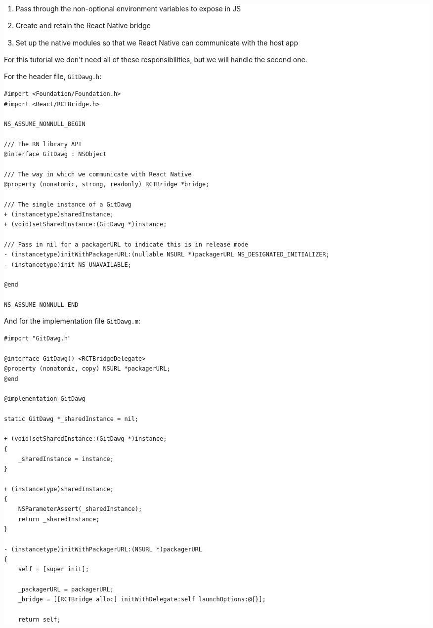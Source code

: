 1.  Pass through the non-optional environment variables to expose in JS

2.  Create and retain the React Native bridge

3.  Set up the native modules so that we React Native can communicate with the host app

For this tutorial we don't need all of these responsibilities, but we will handle the second one.

For the header file, `GitDawg.h`:

```objc
#import <Foundation/Foundation.h>
#import <React/RCTBridge.h>

NS_ASSUME_NONNULL_BEGIN

/// The RN library API
@interface GitDawg : NSObject

/// The way in which we communicate with React Native
@property (nonatomic, strong, readonly) RCTBridge *bridge;

/// The single instance of a GitDawg
+ (instancetype)sharedInstance;
+ (void)setSharedInstance:(GitDawg *)instance;

/// Pass in nil for a packagerURL to indicate this is in release mode
- (instancetype)initWithPackagerURL:(nullable NSURL *)packagerURL NS_DESIGNATED_INITIALIZER;
- (instancetype)init NS_UNAVAILABLE;

@end

NS_ASSUME_NONNULL_END
```

And for the implementation file `GitDawg.m`:

```objc
#import "GitDawg.h"

@interface GitDawg() <RCTBridgeDelegate>
@property (nonatomic, copy) NSURL *packagerURL;
@end

@implementation GitDawg

static GitDawg *_sharedInstance = nil;

+ (void)setSharedInstance:(GitDawg *)instance;
{
    _sharedInstance = instance;
}

+ (instancetype)sharedInstance;
{
    NSParameterAssert(_sharedInstance);
    return _sharedInstance;
}

- (instancetype)initWithPackagerURL:(NSURL *)packagerURL
{
    self = [super init];

    _packagerURL = packagerURL;
    _bridge = [[RCTBridge alloc] initWithDelegate:self launchOptions:@{}];

    return self;
```

[draw_tick]: http://2.bp.blogspot.com/_PekcT72-PGE/SK3PTKwW_eI/AAAAAAAAAGY/ALg_ApHyzR8/s1600-h/1219140692800.jpg
[githawk]: https://github.com/GitHawkApp/GitHawk
[yarn]: https://github.com/yarnpkg/yarn/
[npm]: https://www.npmjs.com/
[cpfrn]: https://github.com/orta/cocoapods-fix-react-native#readme
[emission-y]: /blog/2016/08/24/On-Emission/
[githawk]: https://github.com/GitHawkApp/GitHawk/
[areh]: https://github.com/artsy/emission/blob/master/Pod/Classes/Core/AREmission.h
[arem]: https://github.com/artsy/emission/blob/master/Pod/Classes/Core/AREmission.m